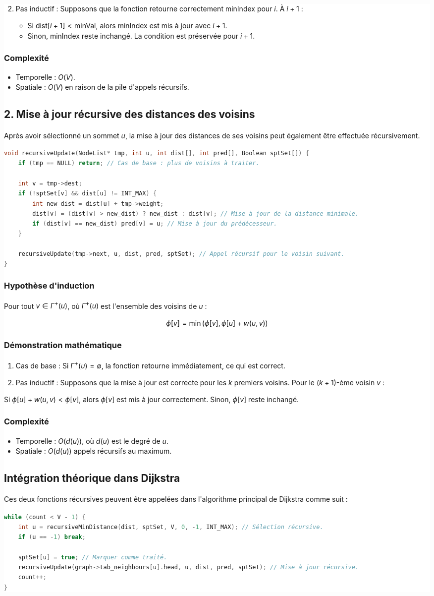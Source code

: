 2. Pas inductif : Supposons que la fonction retourne correctement $\text{minIndex}$ pour $i$. À $i+1$ :

    + Si $\text{dist}[i+1] < \text{minVal}$, alors $\text{minIndex}$ est mis à jour avec $i+1$.
    + Sinon, $\text{minIndex}$ reste inchangé. La condition est préservée pour $i+1$.

### Complexité
+ Temporelle : $O(V)$.
+ Spatiale : $O(V)$ en raison de la pile d'appels récursifs.

## 2. Mise à jour récursive des distances des voisins
Après avoir sélectionné un sommet $u$, la mise à jour des distances de ses voisins peut également être effectuée récursivement.
```c
void recursiveUpdate(NodeList* tmp, int u, int dist[], int pred[], Boolean sptSet[]) {
    if (tmp == NULL) return; // Cas de base : plus de voisins à traiter.

    int v = tmp->dest;
    if (!sptSet[v] && dist[u] != INT_MAX) {
        int new_dist = dist[u] + tmp->weight;
        dist[v] = (dist[v] > new_dist) ? new_dist : dist[v]; // Mise à jour de la distance minimale.
        if (dist[v] == new_dist) pred[v] = u; // Mise à jour du prédécesseur.
    }

    recursiveUpdate(tmp->next, u, dist, pred, sptSet); // Appel récursif pour le voisin suivant.
}
```
### Hypothèse d'induction
Pour tout $v \in \Gamma^+(u)$, où $\Gamma^+(u)$ est l'ensemble des voisins de $u$ :

$$\phi[v] = \min(\phi[v], \phi[u] + w(u,v))$$

### Démonstration mathématique
1. Cas de base : Si $\Gamma^+(u) = \emptyset$, la fonction retourne immédiatement, ce qui est correct.

2. Pas inductif : Supposons que la mise à jour est correcte pour les $k$ premiers voisins. Pour le $(k+1)$-ème voisin $v$ :

Si $\phi[u] + w(u, v) < \phi[v]$, alors $\phi[v]$ est mis à jour correctement.
Sinon, $\phi[v]$ reste inchangé.

### Complexité
+ Temporelle : $O(d(u))$, où $d(u)$ est le degré de $u$.
+ Spatiale : $O(d(u))$ appels récursifs au maximum.

## Intégration théorique dans Dijkstra
Ces deux fonctions récursives peuvent être appelées dans l'algorithme principal de Dijkstra comme suit :
```c
while (count < V - 1) {
    int u = recursiveMinDistance(dist, sptSet, V, 0, -1, INT_MAX); // Sélection récursive.
    if (u == -1) break;

    sptSet[u] = true; // Marquer comme traité.
    recursiveUpdate(graph->tab_neighbours[u].head, u, dist, pred, sptSet); // Mise à jour récursive.
    count++;
}
```
